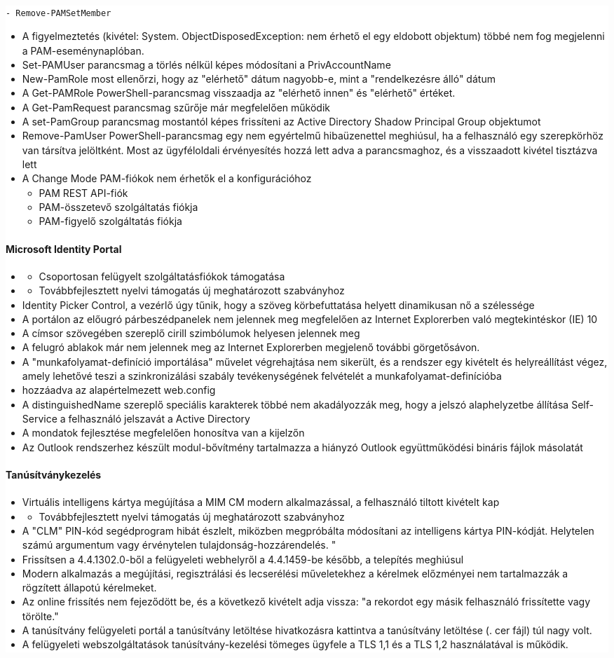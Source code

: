     - Remove-PAMSetMember
- A figyelmeztetés (kivétel: System. ObjectDisposedException: nem érhető el egy eldobott objektum) többé nem fog megjelenni a PAM-eseménynaplóban.
- Set-PAMUser parancsmag a törlés nélkül képes módosítani a PrivAccountName
- New-PamRole most ellenőrzi, hogy az "elérhető" dátum nagyobb-e, mint a "rendelkezésre álló" dátum
- A Get-PAMRole PowerShell-parancsmag visszaadja az "elérhető innen" és "elérhető" értéket.
- A Get-PamRequest parancsmag szűrője már megfelelően működik
- A set-PamGroup parancsmag mostantól képes frissíteni az Active Directory Shadow Principal Group objektumot
- Remove-PamUser PowerShell-parancsmag egy nem egyértelmű hibaüzenettel meghiúsul, ha a felhasználó egy szerepkörhöz van társítva jelöltként. Most az ügyféloldali érvényesítés hozzá lett adva a parancsmaghoz, és a visszaadott kivétel tisztázva lett
- A Change Mode PAM-fiókok nem érhetők el a konfigurációhoz
    - PAM REST API-fiók
    - PAM-összetevő szolgáltatás fiókja
    - PAM-figyelő szolgáltatás fiókja

#### <a name="microsoft-identity-portal"></a>Microsoft Identity Portal
- * Csoportosan felügyelt szolgáltatásfiókok támogatása
- * Továbbfejlesztett nyelvi támogatás új meghatározott szabványhoz
- Identity Picker Control, a vezérlő úgy tűnik, hogy a szöveg körbefuttatása helyett dinamikusan nő a szélessége
- A portálon az előugró párbeszédpanelek nem jelennek meg megfelelően az Internet Explorerben való megtekintéskor (IE) 10
- A címsor szövegében szereplő cirill szimbólumok helyesen jelennek meg
- A felugró ablakok már nem jelennek meg az Internet Explorerben megjelenő további görgetősávon.
- A "munkafolyamat-definíció importálása" művelet végrehajtása nem sikerült, és a rendszer egy kivételt és helyreállítást végez, amely lehetővé teszi a szinkronizálási szabály tevékenységének felvételét a munkafolyamat-definícióba
- <httpRuntime enableVersionHeader="false" /> hozzáadva az alapértelmezett web.config
- A distinguishedName szereplő speciális karakterek többé nem akadályozzák meg, hogy a jelszó alaphelyzetbe állítása Self-Service a felhasználó jelszavát a Active Directory
- A mondatok fejlesztése megfelelően honosítva van a kijelzőn
- Az Outlook rendszerhez készült modul-bővítmény tartalmazza a hiányzó Outlook együttműködési bináris fájlok másolatát

#### <a name="certificate-management"></a>Tanúsítványkezelés
- Virtuális intelligens kártya megújítása a MIM CM modern alkalmazással, a felhasználó tiltott kivételt kap
- * Továbbfejlesztett nyelvi támogatás új meghatározott szabványhoz
- A "CLM" PIN-kód segédprogram hibát észlelt, miközben megpróbálta módosítani az intelligens kártya PIN-kódját.  Helytelen számú argumentum vagy érvénytelen tulajdonság-hozzárendelés. "
- Frissítsen a 4.4.1302.0-ből a felügyeleti webhelyről a 4.4.1459-be később, a telepítés meghiúsul
- Modern alkalmazás a megújítási, regisztrálási és lecserélési műveletekhez a kérelmek előzményei nem tartalmazzák a rögzített állapotú kérelmeket.
- Az online frissítés nem fejeződött be, és a következő kivételt adja vissza: "a rekordot egy másik felhasználó frissítette vagy törölte."  
- A tanúsítvány felügyeleti portál a tanúsítvány letöltése hivatkozásra kattintva a tanúsítvány letöltése (. cer fájl) túl nagy volt.
- A felügyeleti webszolgáltatások tanúsítvány-kezelési tömeges ügyfele a TLS 1,1 és a TLS 1,2 használatával is működik.  
